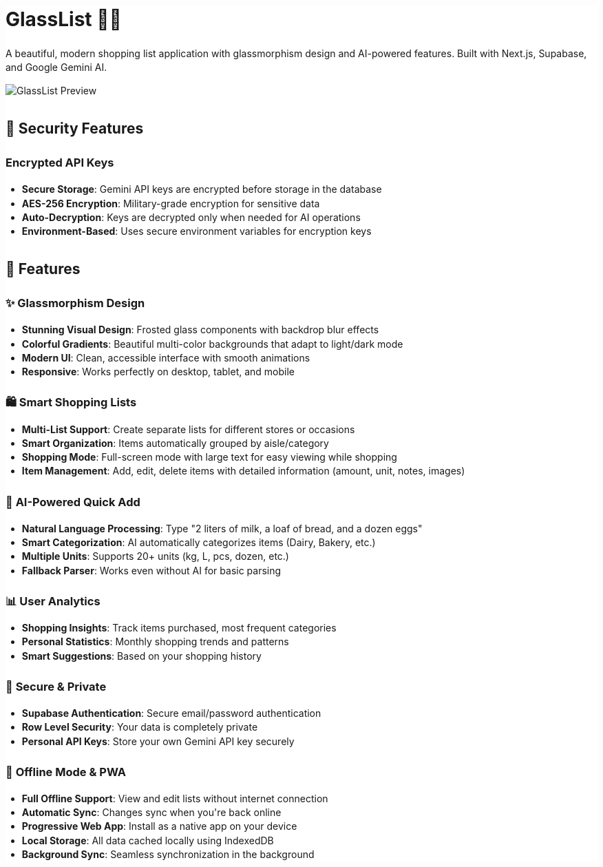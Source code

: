 # GlassList 🛒✨

A beautiful, modern shopping list application with glassmorphism design and AI-powered features. Built with Next.js, Supabase, and Google Gemini AI.

![GlassList Preview](https://via.placeholder.com/800x400/6366f1/white?text=GlassList+-+Beautiful+Shopping+Lists)

## 🔐 Security Features

### **Encrypted API Keys**
- **Secure Storage**: Gemini API keys are encrypted before storage in the database
- **AES-256 Encryption**: Military-grade encryption for sensitive data
- **Auto-Decryption**: Keys are decrypted only when needed for AI operations
- **Environment-Based**: Uses secure environment variables for encryption keys

## 🌟 Features

### ✨ **Glassmorphism Design**
- **Stunning Visual Design**: Frosted glass components with backdrop blur effects
- **Colorful Gradients**: Beautiful multi-color backgrounds that adapt to light/dark mode
- **Modern UI**: Clean, accessible interface with smooth animations
- **Responsive**: Works perfectly on desktop, tablet, and mobile

### 🛍️ **Smart Shopping Lists**
- **Multi-List Support**: Create separate lists for different stores or occasions
- **Smart Organization**: Items automatically grouped by aisle/category
- **Shopping Mode**: Full-screen mode with large text for easy viewing while shopping
- **Item Management**: Add, edit, delete items with detailed information (amount, unit, notes, images)

### 🤖 **AI-Powered Quick Add**
- **Natural Language Processing**: Type "2 liters of milk, a loaf of bread, and a dozen eggs"
- **Smart Categorization**: AI automatically categorizes items (Dairy, Bakery, etc.)
- **Multiple Units**: Supports 20+ units (kg, L, pcs, dozen, etc.)
- **Fallback Parser**: Works even without AI for basic parsing

### 📊 **User Analytics**
- **Shopping Insights**: Track items purchased, most frequent categories
- **Personal Statistics**: Monthly shopping trends and patterns
- **Smart Suggestions**: Based on your shopping history

### 🔐 **Secure & Private**
- **Supabase Authentication**: Secure email/password authentication
- **Row Level Security**: Your data is completely private
- **Personal API Keys**: Store your own Gemini API key securely

### 📱 **Offline Mode & PWA**
- **Full Offline Support**: View and edit lists without internet connection
- **Automatic Sync**: Changes sync when you're back online
- **Progressive Web App**: Install as a native app on your device
- **Local Storage**: All data cached locally using IndexedDB
- **Background Sync**: Seamless synchronization in the background
